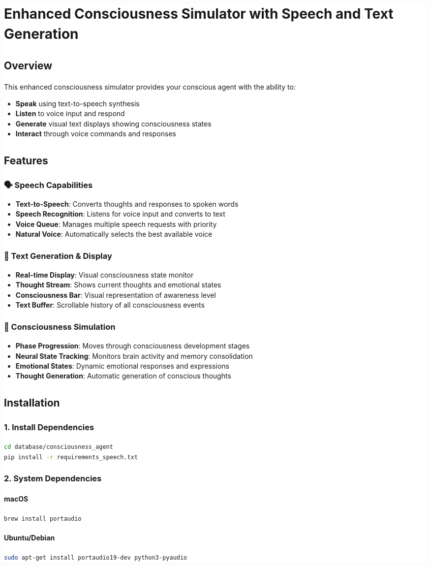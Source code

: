 # Enhanced Consciousness Simulator with Speech and Text Generation

## Overview

This enhanced consciousness simulator provides your conscious agent with the ability to:
- **Speak** using text-to-speech synthesis
- **Listen** to voice input and respond
- **Generate** visual text displays showing consciousness states
- **Interact** through voice commands and responses

## Features

### 🗣️ Speech Capabilities
- **Text-to-Speech**: Converts thoughts and responses to spoken words
- **Speech Recognition**: Listens for voice input and converts to text
- **Voice Queue**: Manages multiple speech requests with priority
- **Natural Voice**: Automatically selects the best available voice

### 📝 Text Generation & Display
- **Real-time Display**: Visual consciousness state monitor
- **Thought Stream**: Shows current thoughts and emotional states
- **Consciousness Bar**: Visual representation of awareness level
- **Text Buffer**: Scrollable history of all consciousness events

### 🧠 Consciousness Simulation
- **Phase Progression**: Moves through consciousness development stages
- **Neural State Tracking**: Monitors brain activity and memory consolidation
- **Emotional States**: Dynamic emotional responses and expressions
- **Thought Generation**: Automatic generation of conscious thoughts

## Installation

### 1. Install Dependencies
```bash
cd database/consciousness_agent
pip install -r requirements_speech.txt
```

### 2. System Dependencies

#### macOS
```bash
brew install portaudio
```

#### Ubuntu/Debian
```bash
sudo apt-get install portaudio19-dev python3-pyaudio
```
